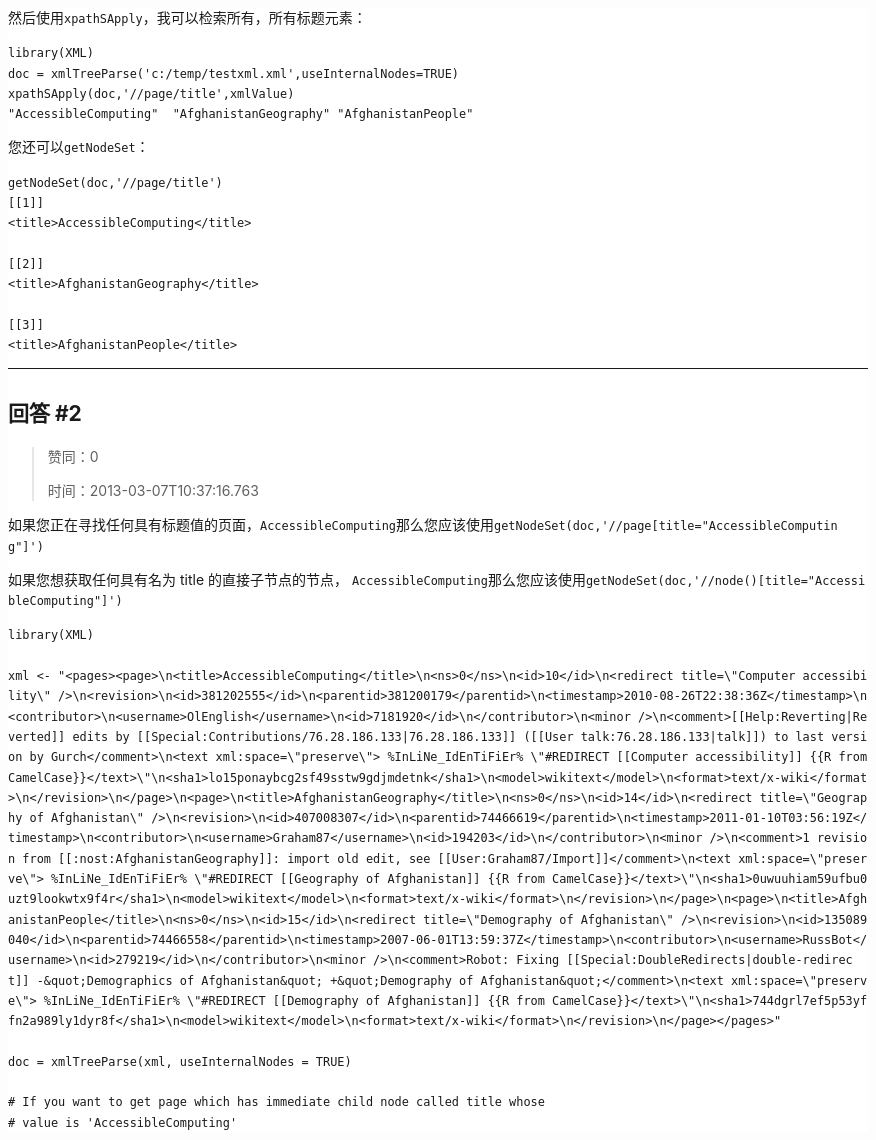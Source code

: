 然后使用`xpathSApply`，我可以检索所有，所有标题元素：

```
library(XML)
doc = xmlTreeParse('c:/temp/testxml.xml',useInternalNodes=TRUE)
xpathSApply(doc,'//page/title',xmlValue)
"AccessibleComputing"  "AfghanistanGeography" "AfghanistanPeople" 
```

您还可以`getNodeSet`：

```
getNodeSet(doc,'//page/title')
[[1]]
<title>AccessibleComputing</title> 

[[2]]
<title>AfghanistanGeography</title> 

[[3]]
<title>AfghanistanPeople</title> 
```

* * *

## 回答 #2

> 赞同：0
> 
> 时间：2013-03-07T10:37:16.763

如果您正在寻找任何具有标题值的页面，`AccessibleComputing`那么您应该使用`getNodeSet(doc,'//page[title="AccessibleComputing"]')`

如果您想获取任何具有名为 title 的直接子节点的节点， `AccessibleComputing`那么您应该使用`getNodeSet(doc,'//node()[title="AccessibleComputing"]')`

```
library(XML)

xml <- "<pages><page>\n<title>AccessibleComputing</title>\n<ns>0</ns>\n<id>10</id>\n<redirect title=\"Computer accessibility\" />\n<revision>\n<id>381202555</id>\n<parentid>381200179</parentid>\n<timestamp>2010-08-26T22:38:36Z</timestamp>\n<contributor>\n<username>OlEnglish</username>\n<id>7181920</id>\n</contributor>\n<minor />\n<comment>[[Help:Reverting|Reverted]] edits by [[Special:Contributions/76.28.186.133|76.28.186.133]] ([[User talk:76.28.186.133|talk]]) to last version by Gurch</comment>\n<text xml:space=\"preserve\"> %InLiNe_IdEnTiFiEr% \"#REDIRECT [[Computer accessibility]] {{R from CamelCase}}</text>\"\n<sha1>lo15ponaybcg2sf49sstw9gdjmdetnk</sha1>\n<model>wikitext</model>\n<format>text/x-wiki</format>\n</revision>\n</page>\n<page>\n<title>AfghanistanGeography</title>\n<ns>0</ns>\n<id>14</id>\n<redirect title=\"Geography of Afghanistan\" />\n<revision>\n<id>407008307</id>\n<parentid>74466619</parentid>\n<timestamp>2011-01-10T03:56:19Z</timestamp>\n<contributor>\n<username>Graham87</username>\n<id>194203</id>\n</contributor>\n<minor />\n<comment>1 revision from [[:nost:AfghanistanGeography]]: import old edit, see [[User:Graham87/Import]]</comment>\n<text xml:space=\"preserve\"> %InLiNe_IdEnTiFiEr% \"#REDIRECT [[Geography of Afghanistan]] {{R from CamelCase}}</text>\"\n<sha1>0uwuuhiam59ufbu0uzt9lookwtx9f4r</sha1>\n<model>wikitext</model>\n<format>text/x-wiki</format>\n</revision>\n</page>\n<page>\n<title>AfghanistanPeople</title>\n<ns>0</ns>\n<id>15</id>\n<redirect title=\"Demography of Afghanistan\" />\n<revision>\n<id>135089040</id>\n<parentid>74466558</parentid>\n<timestamp>2007-06-01T13:59:37Z</timestamp>\n<contributor>\n<username>RussBot</username>\n<id>279219</id>\n</contributor>\n<minor />\n<comment>Robot: Fixing [[Special:DoubleRedirects|double-redirect]] -&quot;Demographics of Afghanistan&quot; +&quot;Demography of Afghanistan&quot;</comment>\n<text xml:space=\"preserve\"> %InLiNe_IdEnTiFiEr% \"#REDIRECT [[Demography of Afghanistan]] {{R from CamelCase}}</text>\"\n<sha1>744dgrl7ef5p53yffn2a989ly1dyr8f</sha1>\n<model>wikitext</model>\n<format>text/x-wiki</format>\n</revision>\n</page></pages>"

doc = xmlTreeParse(xml, useInternalNodes = TRUE)

# If you want to get page which has immediate child node called title whose
# value is 'AccessibleComputing'
```